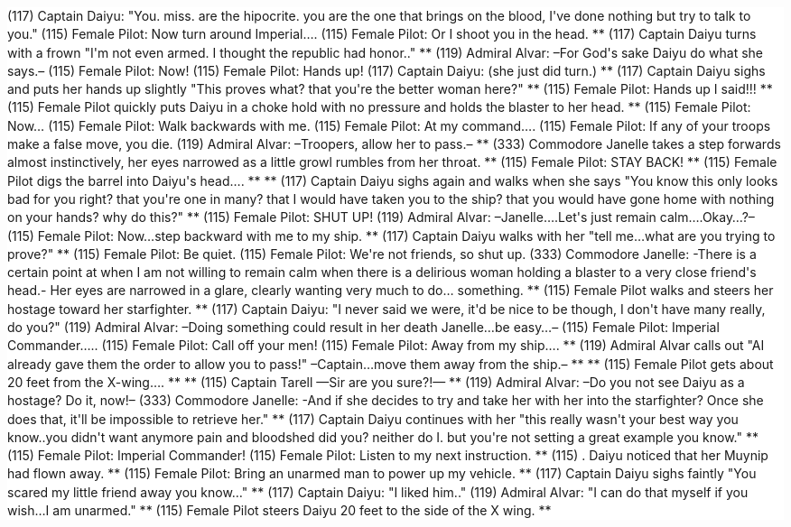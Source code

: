 (117) Captain Daiyu: &quot;You. miss. are the hipocrite. you are the one that brings on the blood, I&#39;ve done nothing but try to talk to you.&quot;
(115) Female Pilot: Now turn around Imperial&#8230;.
(115) Female Pilot: Or I shoot you in the head.
** (117) Captain Daiyu turns with a frown &quot;I&#39;m not even armed. I thought the republic had honor..&quot; **
(119) Admiral Alvar: &ndash;For God&#39;s sake Daiyu do what she says.&ndash;
(115) Female Pilot: Now!
(115) Female Pilot: Hands up!
(117) Captain Daiyu: (she just did turn.)
** (117) Captain Daiyu sighs and puts her hands up slightly &quot;This proves what? that you&#39;re the better woman here?&quot; **
(115) Female Pilot: Hands up I said!!!
** (115) Female Pilot quickly puts Daiyu in a choke hold with no pressure and holds the blaster to her head. **
(115) Female Pilot: Now&#8230;
(115) Female Pilot: Walk backwards with me.
(115) Female Pilot: At my command&#8230;.
(115) Female Pilot: If any of your troops make a false move, you die.
(119) Admiral Alvar: &ndash;Troopers, allow her to pass.&ndash;
** (333) Commodore Janelle takes a step forwards almost instinctively, her eyes narrowed as a little growl rumbles from her throat. **
(115) Female Pilot: STAY BACK!
** (115) Female Pilot digs the barrel into Daiyu&#39;s head&#8230;. **
** (117) Captain Daiyu sighs again and walks when she says &quot;You know this only looks bad for you right? that you&#39;re one in many? that I would have taken you to the ship? that you would have gone home with nothing on your hands? why do this?&quot; **
(115) Female Pilot: SHUT UP!
(119) Admiral Alvar: &ndash;Janelle&#8230;.Let&#39;s just remain calm&#8230;.Okay&#8230;?&ndash;
(115) Female Pilot: Now&#8230;step backward with me to my ship.
** (117) Captain Daiyu walks with her &quot;tell me&#8230;what are you trying to prove?&quot; **
(115) Female Pilot: Be quiet.
(115) Female Pilot: We&#39;re not friends, so shut up.
(333) Commodore Janelle: -There is a certain point at when I am not willing to remain calm when there is a delirious woman holding a blaster to a very close friend&#39;s head.- Her eyes are narrowed in a glare, clearly wanting very much to do&#8230; something.
** (115) Female Pilot walks and steers her hostage toward her starfighter. **
(117) Captain Daiyu: &quot;I never said we were, it&#39;d be nice to be though, I don&#39;t have many really, do you?&quot;
(119) Admiral Alvar: &ndash;Doing something could result in her death Janelle&#8230;be easy&#8230;&ndash;
(115) Female Pilot: Imperial Commander&#8230;..
(115) Female Pilot: Call off your men!
(115) Female Pilot: Away from my ship&#8230;.
** (119) Admiral Alvar calls out &quot;AI already gave them the order to allow you to pass!&quot; &ndash;Captain&#8230;move them away from the ship.&ndash; **
** (115) Female Pilot gets about 20 feet from the X-wing&#8230;. **
** (115) Captain Tarell &mdash;Sir are you sure?!&mdash; **
(119) Admiral Alvar: &ndash;Do you not see Daiyu as a hostage? Do it, now!&ndash;
(333) Commodore Janelle: -And if she decides to try and take her with her into the starfighter? Once she does that, it&#39;ll be impossible to retrieve her.&quot;
** (117) Captain Daiyu continues with her &quot;this really wasn&#39;t your best way you know..you didn&#39;t want anymore pain and bloodshed did you? neither do I. but you&#39;re not setting a great example you know.&quot; **
(115) Female Pilot: Imperial Commander!
(115) Female Pilot: Listen to my next instruction.
** (115) . Daiyu noticed that her Muynip had flown away. **
(115) Female Pilot: Bring an unarmed man to power up my vehicle.
** (117) Captain Daiyu sighs faintly &quot;You scared my little friend away you know&#8230;&quot; **
(117) Captain Daiyu: &quot;I liked him..&quot;
(119) Admiral Alvar: &quot;I can do that myself if you wish&#8230;I am unarmed.&quot;
** (115) Female Pilot steers Daiyu 20 feet to the side of the X wing. **